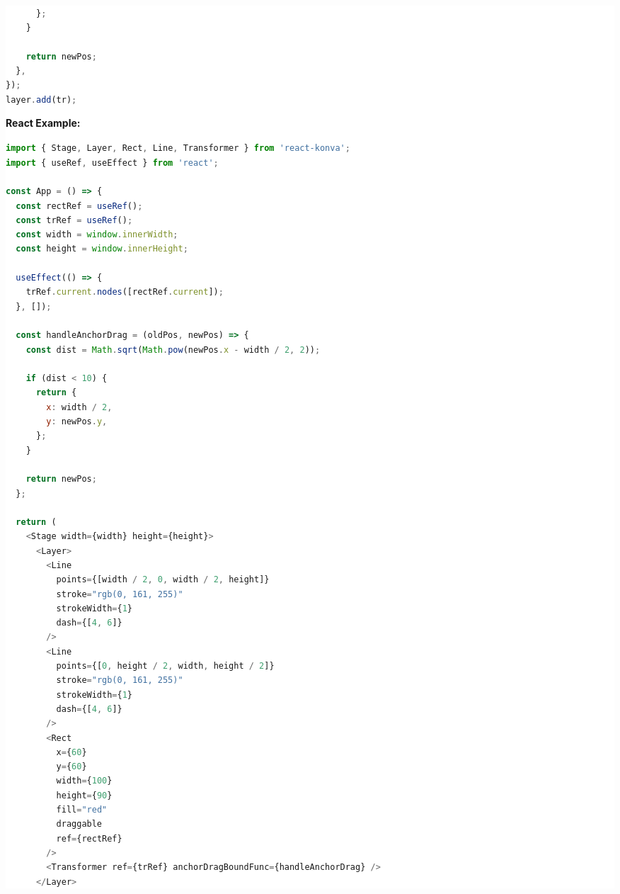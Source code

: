 ```javascript
      };
    }
    
    return newPos;
  },
});
layer.add(tr);
```

**React Example:**

```javascript
import { Stage, Layer, Rect, Line, Transformer } from 'react-konva';
import { useRef, useEffect } from 'react';

const App = () => {
  const rectRef = useRef();
  const trRef = useRef();
  const width = window.innerWidth;
  const height = window.innerHeight;

  useEffect(() => {
    trRef.current.nodes([rectRef.current]);
  }, []);

  const handleAnchorDrag = (oldPos, newPos) => {
    const dist = Math.sqrt(Math.pow(newPos.x - width / 2, 2));
    
    if (dist < 10) {
      return {
        x: width / 2,
        y: newPos.y,
      };
    }
    
    return newPos;
  };

  return (
    <Stage width={width} height={height}>
      <Layer>
        <Line
          points={[width / 2, 0, width / 2, height]}
          stroke="rgb(0, 161, 255)"
          strokeWidth={1}
          dash={[4, 6]}
        />
        <Line
          points={[0, height / 2, width, height / 2]}
          stroke="rgb(0, 161, 255)"
          strokeWidth={1}
          dash={[4, 6]}
        />
        <Rect
          x={60}
          y={60}
          width={100}
          height={90}
          fill="red"
          draggable
          ref={rectRef}
        />
        <Transformer ref={trRef} anchorDragBoundFunc={handleAnchorDrag} />
      </Layer>
```